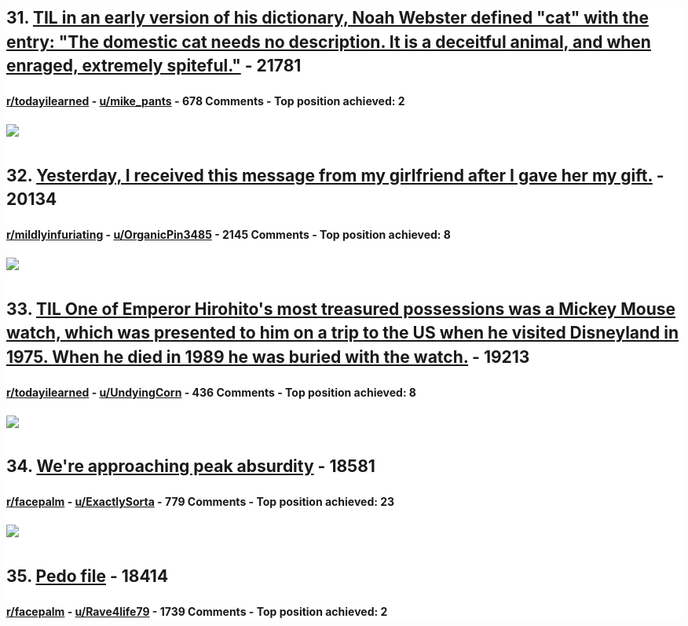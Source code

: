 ## 31. [TIL in an early version of his dictionary, Noah Webster defined "cat" with the entry: "The domestic cat needs no description. It is a deceitful animal, and when enraged, extremely spiteful."](http://reddit.com/r/todayilearned/comments/1e0wbvz/til_in_an_early_version_of_his_dictionary_noah/) - 21781
#### [r/todayilearned](http://reddit.com/r/todayilearned) - [u/mike_pants](http://reddit.com/u/mike_pants) - 678 Comments - Top position achieved: 2

<a href="https://webstersdictionary1828.com/Dictionary/cat"><img src="https://b.thumbs.redditmedia.com/WPoo8soISKxAKPabyXia5mIlEcLxJ3qEnN6G5EIUCAE.jpg"></img></a>

## 32. [Yesterday, I received this message from my girlfriend after I gave her my gift.](http://reddit.com/r/mildlyinfuriating/comments/1e0sked/yesterday_i_received_this_message_from_my/) - 20134
#### [r/mildlyinfuriating](http://reddit.com/r/mildlyinfuriating) - [u/OrganicPin3485](http://reddit.com/u/OrganicPin3485) - 2145 Comments - Top position achieved: 8

<a href="https://i.redd.it/1exeglyxxwbd1.jpeg"><img src="https://b.thumbs.redditmedia.com/35z6drvKK00XYAoj42Uw8b8B7ZuZNpzVyhUy7myQH5s.jpg"></img></a>

## 33. [TIL One of Emperor Hirohito's most treasured possessions was a Mickey Mouse watch, which was presented to him on a trip to the US when he visited Disneyland in 1975. When he died in 1989 he was buried with the watch.](http://reddit.com/r/todayilearned/comments/1e0ngbm/til_one_of_emperor_hirohitos_most_treasured/) - 19213
#### [r/todayilearned](http://reddit.com/r/todayilearned) - [u/UndyingCorn](http://reddit.com/u/UndyingCorn) - 436 Comments - Top position achieved: 8

<a href="https://timeandtidewatches.com/you-will-never-guess-the-watch-that-emperor-hirohito-was-buried-with/"><img src="https://b.thumbs.redditmedia.com/F7-e2z15zJJ9atWMtuYoNrZRltzT1dNN_IzFKIYkG9E.jpg"></img></a>

## 34. [We're approaching peak absurdity](http://reddit.com/r/facepalm/comments/1e0xxbv/were_approaching_peak_absurdity/) - 18581
#### [r/facepalm](http://reddit.com/r/facepalm) - [u/ExactlySorta](http://reddit.com/u/ExactlySorta) - 779 Comments - Top position achieved: 23

<a href="https://i.redd.it/u2pgvix82ybd1.jpeg"><img src="https://b.thumbs.redditmedia.com/UNouRFi3AXiOjsqWnuPM4AhnrmG2882HP1Ut6HMEGfU.jpg"></img></a>

## 35. [Pedo file](http://reddit.com/r/facepalm/comments/1e0g9hs/pedo_file/) - 18414
#### [r/facepalm](http://reddit.com/r/facepalm) - [u/Rave4life79](http://reddit.com/u/Rave4life79) - 1739 Comments - Top position achieved: 2
